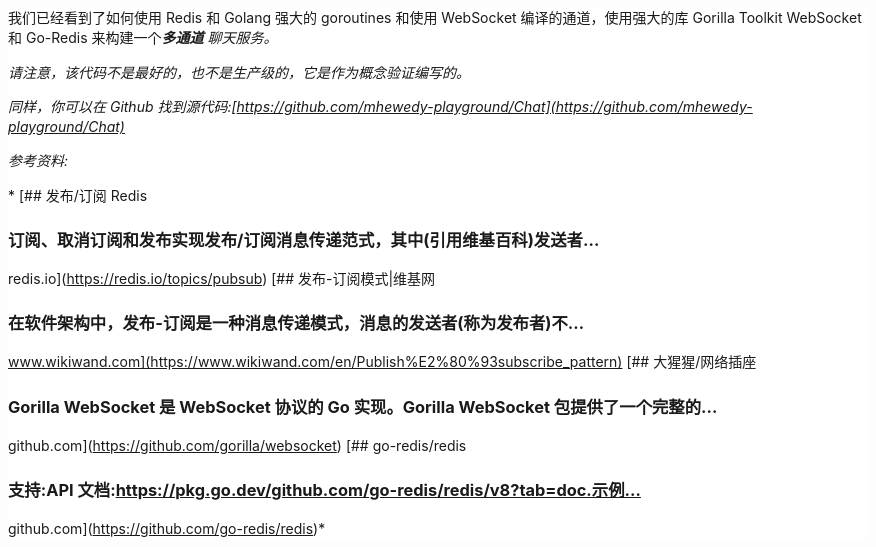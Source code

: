 我们已经看到了如何使用 Redis 和 Golang 强大的 goroutines 和使用 WebSocket 编译的通道，使用强大的库 Gorilla Toolkit WebSocket 和 Go-Redis 来构建一个****多通道*** 聊天服务。*

*请注意，该代码不是最好的，也不是生产级的，它是作为概念验证编写的。*

*同样，你可以在 Github 找到源代码:[https://github.com/mhewedy-playground/Chat](https://github.com/mhewedy-playground/Chat)*

*参考资料:*

*[](https://redis.io/topics/pubsub) [## 发布/订阅 Redis

### 订阅、取消订阅和发布实现发布/订阅消息传递范式，其中(引用维基百科)发送者…

redis.io](https://redis.io/topics/pubsub) [](https://www.wikiwand.com/en/Publish%E2%80%93subscribe_pattern) [## 发布-订阅模式|维基网

### 在软件架构中，发布-订阅是一种消息传递模式，消息的发送者(称为发布者)不…

www.wikiwand.com](https://www.wikiwand.com/en/Publish%E2%80%93subscribe_pattern) [](https://github.com/gorilla/websocket) [## 大猩猩/网络插座

### Gorilla WebSocket 是 WebSocket 协议的 Go 实现。Gorilla WebSocket 包提供了一个完整的…

github.com](https://github.com/gorilla/websocket) [](https://github.com/go-redis/redis) [## go-redis/redis

### 支持:API 文档:https://pkg.go.dev/github.com/go-redis/redis/v8?tab=doc.示例…

github.com](https://github.com/go-redis/redis)*